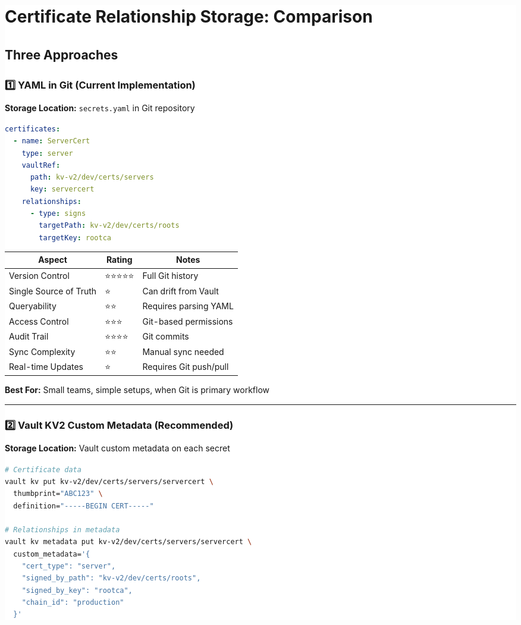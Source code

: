 # Certificate Relationship Storage: Comparison

## Three Approaches

### 1️⃣ YAML in Git (Current Implementation)

**Storage Location:** `secrets.yaml` in Git repository

```yaml
certificates:
  - name: ServerCert
    type: server
    vaultRef:
      path: kv-v2/dev/certs/servers
      key: servercert
    relationships:
      - type: signs
        targetPath: kv-v2/dev/certs/roots
        targetKey: rootca
```

| Aspect | Rating | Notes |
|--------|--------|-------|
| Version Control | ⭐⭐⭐⭐⭐ | Full Git history |
| Single Source of Truth | ⭐ | Can drift from Vault |
| Queryability | ⭐⭐ | Requires parsing YAML |
| Access Control | ⭐⭐⭐ | Git-based permissions |
| Audit Trail | ⭐⭐⭐⭐ | Git commits |
| Sync Complexity | ⭐⭐ | Manual sync needed |
| Real-time Updates | ⭐ | Requires Git push/pull |

**Best For:** Small teams, simple setups, when Git is primary workflow

---

### 2️⃣ Vault KV2 Custom Metadata (Recommended)

**Storage Location:** Vault custom metadata on each secret

```bash
# Certificate data
vault kv put kv-v2/dev/certs/servers/servercert \
  thumbprint="ABC123" \
  definition="-----BEGIN CERT-----"

# Relationships in metadata
vault kv metadata put kv-v2/dev/certs/servers/servercert \
  custom_metadata='{
    "cert_type": "server",
    "signed_by_path": "kv-v2/dev/certs/roots",
    "signed_by_key": "rootca",
    "chain_id": "production"
  }'
```
